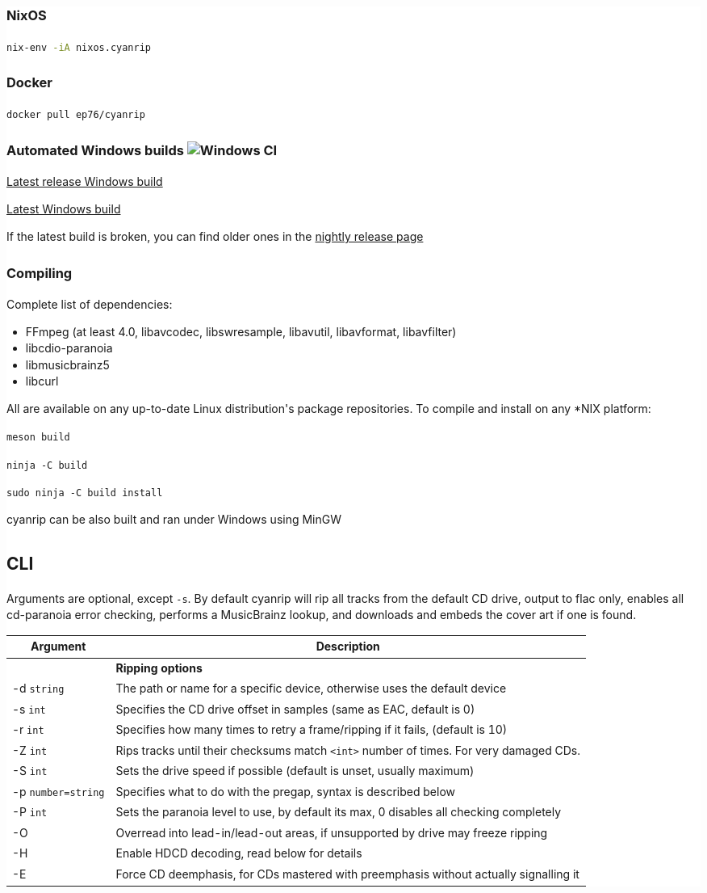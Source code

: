 ### NixOS
```bash
nix-env -iA nixos.cyanrip
```

### Docker
```bash
docker pull ep76/cyanrip
```

### Automated Windows builds ![Windows CI](https://github.com/cyanreg/cyanrip/workflows/CI/badge.svg)
[Latest release Windows build](https://github.com/cyanreg/cyanrip/releases/latest/download/cyanrip-win64.exe)

[Latest Windows build](https://github.com/cyanreg/cyanrip/releases/download/nightly/cyanrip-win64-latest.exe)

If the latest build is broken, you can find older ones in the [nightly release page](https://github.com/cyanreg/cyanrip/releases/tag/nightly)

### Compiling
Complete list of dependencies:

 * FFmpeg (at least 4.0, libavcodec, libswresample, libavutil, libavformat, libavfilter)
 * libcdio-paranoia
 * libmusicbrainz5
 * libcurl

All are available on any up-to-date Linux distribution's package repositories. To compile and install on any *NIX platform:

`meson build`

`ninja -C build`

`sudo ninja -C build install`

cyanrip can be also built and ran under Windows using MinGW


CLI
---
Arguments are optional, except `-s`. By default cyanrip will rip all tracks from the default CD drive, output to flac only, enables all cd-paranoia error checking, performs a MusicBrainz lookup, and downloads and embeds the cover art if one is found.

| Argument             | Description                                                                                 |
|----------------------|---------------------------------------------------------------------------------------------|
|                      | **Ripping options**                                                                         |
| -d `string`          | The path or name for a specific device, otherwise uses the default device                   |
| -s `int`             | Specifies the CD drive offset in samples (same as EAC, default is 0)                        |
| -r `int`             | Specifies how many times to retry a frame/ripping if it fails, (default is 10)              |
| -Z `int`             | Rips tracks until their checksums match `<int>` number of times. For very damaged CDs.      |
| -S `int`             | Sets the drive speed if possible (default is unset, usually maximum)                        |
| -p `number=string`   | Specifies what to do with the pregap, syntax is described below                             |
| -P `int`             | Sets the paranoia level to use, by default its max, 0 disables all checking completely      |
| -O                   | Overread into lead-in/lead-out areas, if unsupported by drive may freeze ripping            |
| -H                   | Enable HDCD decoding, read below for details                                                |
| -E                   | Force CD deemphasis, for CDs mastered with preemphasis without actually signalling it       |